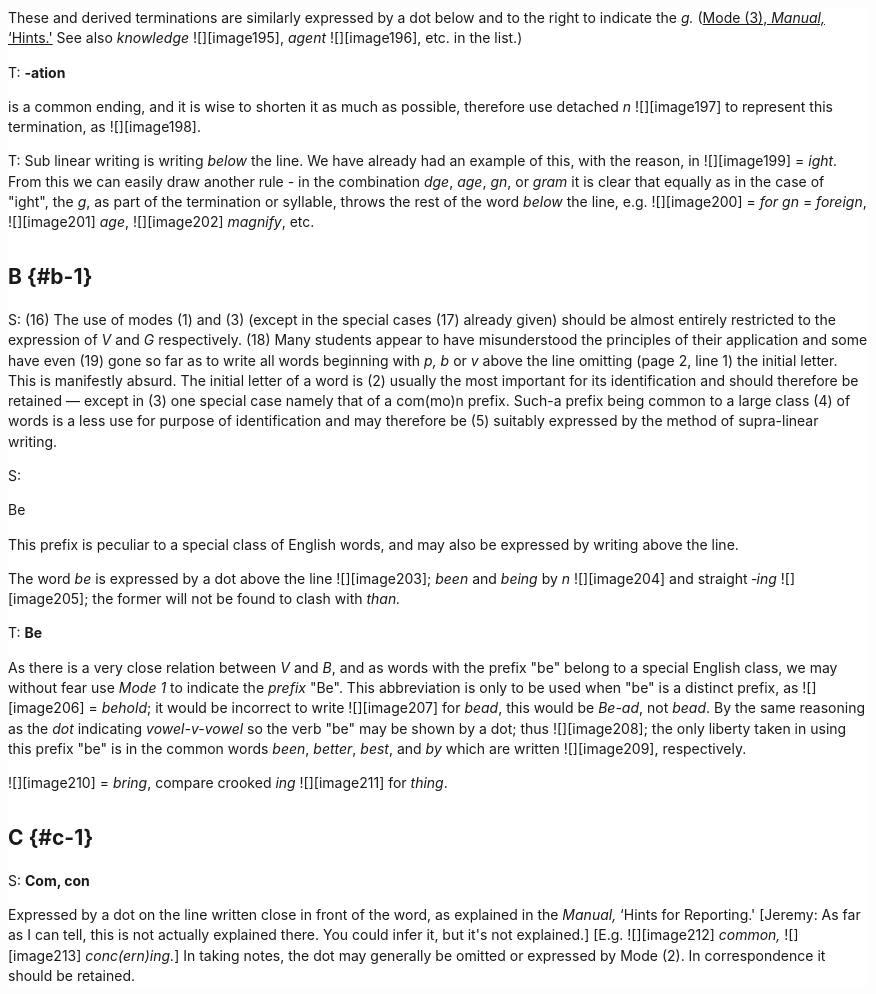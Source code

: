 These and derived terminations are similarly expressed by a dot below and to the right to indicate the *g.* ([Mode (3), *Manual,* ‘Hints.'](https://orthic.shorthand.fun/manual#modes) See also *knowledge* ![][image195], *agent* ![][image196], etc. in the list.)

T: **\-ation**

is a common ending, and it is wise to shorten it as much as possible, therefore use detached *n* ![][image197] to represent this termination, as ![][image198].

T: Sub linear writing is writing *below* the line. We have already had an example of this, with the reason, in ![][image199] \= *ight*. From this we can easily draw another rule \- in the combination *dge*, *age*, *gn*, or *gram* it is clear that equally as in the case of "ight", the *g*, as part of the termination or syllable, throws the rest of the word *below* the line, e.g. ![][image200] \= *for gn* \= *foreign*, ![][image201] *age*, ![][image202] *magnify*, etc.

## B {#b-1}

S: (16) The use of modes (1) and (3) (except in the special cases (17) already given) should be almost entirely restricted to the expression of *V* and *G* respectively. (18) Many students appear to have misunderstood the principles of their application and some have even (19) gone so far as to write all words beginning with *p, b* or *v* above the line omitting (page 2, line 1\) the initial letter. This is manifestly absurd. The initial letter of a word is (2) usually the most important for its identification and should therefore be retained — except in (3) one special case namely that of a com(mo)n prefix. Such-a prefix being common to a large class (4) of words is a less use for purpose of identification and may therefore be (5) suitably expressed by the method of supra-linear writing.

S:

Be

This prefix is peculiar to a special class of English words, and may also be expressed by writing above the line.

The word *be* is expressed by a dot above the line ![][image203]; *been* and *being* by *n* ![][image204] and straight *‑ing* ![][image205]; the former will not be found to clash with *than.*

T: **Be**

As there is a very close relation between *V* and *B*, and as words with the prefix "be" belong to a special English class, we may without fear use *Mode 1* to indicate the *prefix* "Be". This abbreviation is only to be used when "be" is a distinct prefix, as ![][image206] \= *behold*; it would be incorrect to write ![][image207] for *bead*, this would be *Be-ad*, not *bead*. By the same reasoning as the *dot* indicating *vowel-v-vowel* so the verb "be" may be shown by a dot; thus ![][image208]; the only liberty taken in using this prefix "be" is in the common words *been*, *better*, *best*, and *by* which are written ![][image209], respectively.

![][image210] \= *bring*, compare crooked *ing* ![][image211] for *thing*.

## C {#c-1}

S: **Com, con**

Expressed by a dot on the line written close in front of the word, as explained in the *Manual,* ‘Hints for Reporting.' \[Jeremy: As far as I can tell, this is not actually explained there. You could infer it, but it's not explained.\] \[E.g. ![][image212] *common,* ![][image213] *conc(ern)ing.*\] In taking notes, the dot may generally be omitted or expressed by Mode (2). In correspondence it should be retained.
